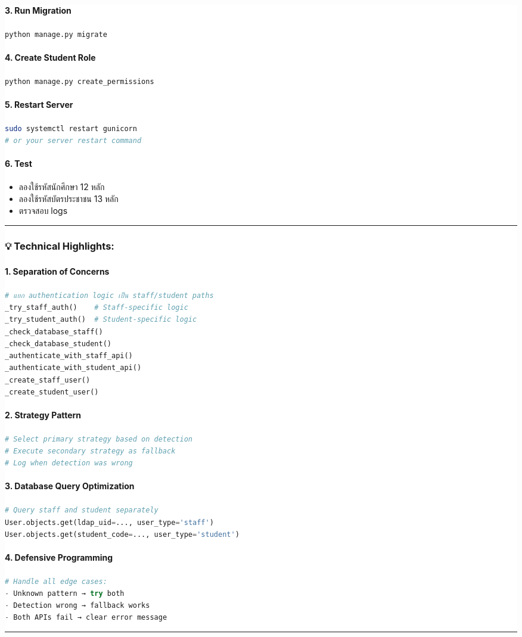 #### 3. Run Migration
```bash
python manage.py migrate
```

#### 4. Create Student Role
```bash
python manage.py create_permissions
```

#### 5. Restart Server
```bash
sudo systemctl restart gunicorn
# or your server restart command
```

#### 6. Test
- ลองใช้รหัสนักศึกษา 12 หลัก
- ลองใช้รหัสบัตรประชาชน 13 หลัก
- ตรวจสอบ logs

---

### 💡 **Technical Highlights:**

#### 1. **Separation of Concerns**
```python
# แยก authentication logic เป็น staff/student paths
_try_staff_auth()    # Staff-specific logic
_try_student_auth()  # Student-specific logic
_check_database_staff()
_check_database_student()
_authenticate_with_staff_api()
_authenticate_with_student_api()
_create_staff_user()
_create_student_user()
```

#### 2. **Strategy Pattern**
```python
# Select primary strategy based on detection
# Execute secondary strategy as fallback
# Log when detection was wrong
```

#### 3. **Database Query Optimization**
```python
# Query staff and student separately
User.objects.get(ldap_uid=..., user_type='staff')
User.objects.get(student_code=..., user_type='student')
```

#### 4. **Defensive Programming**
```python
# Handle all edge cases:
- Unknown pattern → try both
- Detection wrong → fallback works
- Both APIs fail → clear error message
```

---